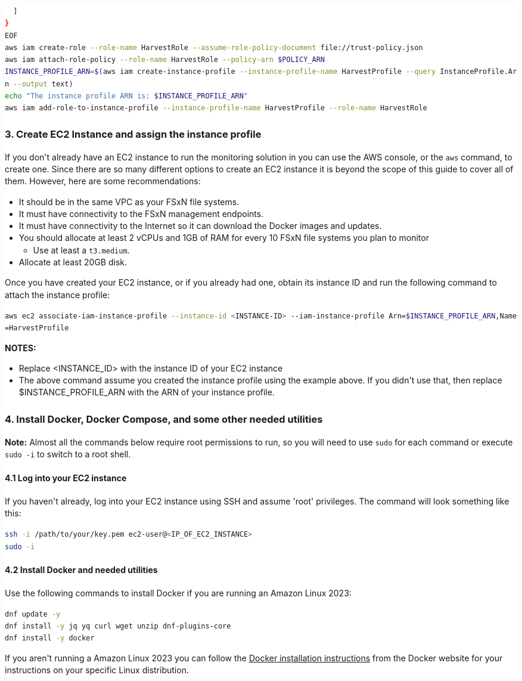 ```sh
  ]
}
EOF
aws iam create-role --role-name HarvestRole --assume-role-policy-document file://trust-policy.json
aws iam attach-role-policy --role-name HarvestRole --policy-arn $POLICY_ARN
INSTANCE_PROFILE_ARN=$(aws iam create-instance-profile --instance-profile-name HarvestProfile --query InstanceProfile.Arn --output text)
echo "The instance profile ARN is: $INSTANCE_PROFILE_ARN"
aws iam add-role-to-instance-profile --instance-profile-name HarvestProfile --role-name HarvestRole
```

### 3. Create EC2 Instance and assign the instance profile
If you don't already have an EC2 instance to run the monitoring solution in you can use the AWS console, or the `aws` command,
to create one. Since there are so many different options to create an EC2 instance it is beyond the scope
of this guide to cover all of them. However, here are some recommendations:

- It should be in the same VPC as your FSxN file systems.
- It must have connectivity to the FSxN management endpoints.
- It must have connectivity to the Internet so it can download the Docker images and updates.
- You should allocate at least 2 vCPUs and 1GB of RAM for every 10 FSxN file systems you plan to monitor
    - Use at least a `t3.medium`.
- Allocate at least 20GB disk.

Once you have created your EC2 instance, or if you already had one, obtain its instance ID and run the following command to attach the instance profile:

```sh
aws ec2 associate-iam-instance-profile --instance-id <INSTANCE-ID> --iam-instance-profile Arn=$INSTANCE_PROFILE_ARN,Name=HarvestProfile
```
**NOTES:**
- Replace <INSTANCE_ID> with the instance ID of your EC2 instance
- The above command assume you created the instance profile using the example above. If you didn't use that, then replace $INSTANCE_PROFILE_ARN with the ARN of your instance profile.

### 4. Install Docker, Docker Compose, and some other needed utilities

**Note:** Almost all the commands below require root permissions to run, so you will need to use `sudo` for each command or execute `sudo -i` to switch to a root shell.

#### 4.1 Log into your EC2 instance
If you haven't already, log into your EC2 instance using SSH and assume 'root' privileges. The command will look something like this:
```sh
ssh -i /path/to/your/key.pem ec2-user@<IP_OF_EC2_INSTANCE>
sudo -i
```

#### 4.2 Install Docker and needed utilities
Use the following commands to install Docker if you are running an Amazon Linux 2023:
```sh
dnf update -y
dnf install -y jq yq curl wget unzip dnf-plugins-core
dnf install -y docker
```
If you aren't running a Amazon Linux 2023 you can follow the [Docker installation instructions](https://docs.docker.com/engine/install/) from the Docker website for your instructions on your specific Linux distribution.
